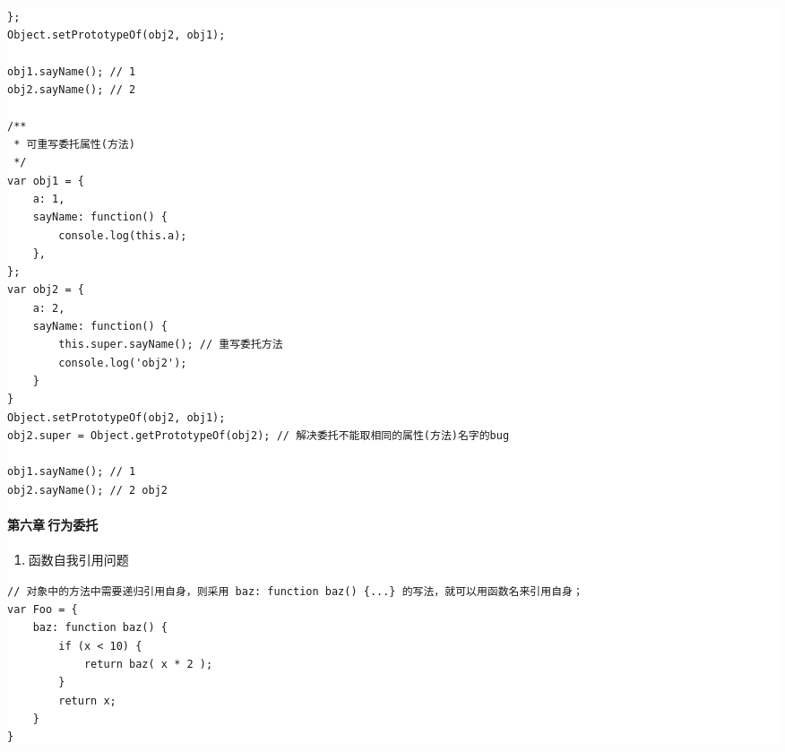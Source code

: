 ```
};
Object.setPrototypeOf(obj2, obj1);

obj1.sayName(); // 1
obj2.sayName(); // 2

/**
 * 可重写委托属性(方法)
 */
var obj1 = {
    a: 1,
    sayName: function() {
        console.log(this.a);
    },
};
var obj2 = {
    a: 2,
    sayName: function() {
        this.super.sayName(); // 重写委托方法
        console.log('obj2');
    }
}
Object.setPrototypeOf(obj2, obj1);
obj2.super = Object.getPrototypeOf(obj2); // 解决委托不能取相同的属性(方法)名字的bug

obj1.sayName(); // 1
obj2.sayName(); // 2 obj2
```

#### 第六章 行为委托
1. 函数自我引用问题
```
// 对象中的方法中需要递归引用自身，则采用 baz: function baz() {...} 的写法，就可以用函数名来引用自身；
var Foo = {
    baz: function baz() {
        if (x < 10) {
            return baz( x * 2 );
        }
        return x;
    }
}
```